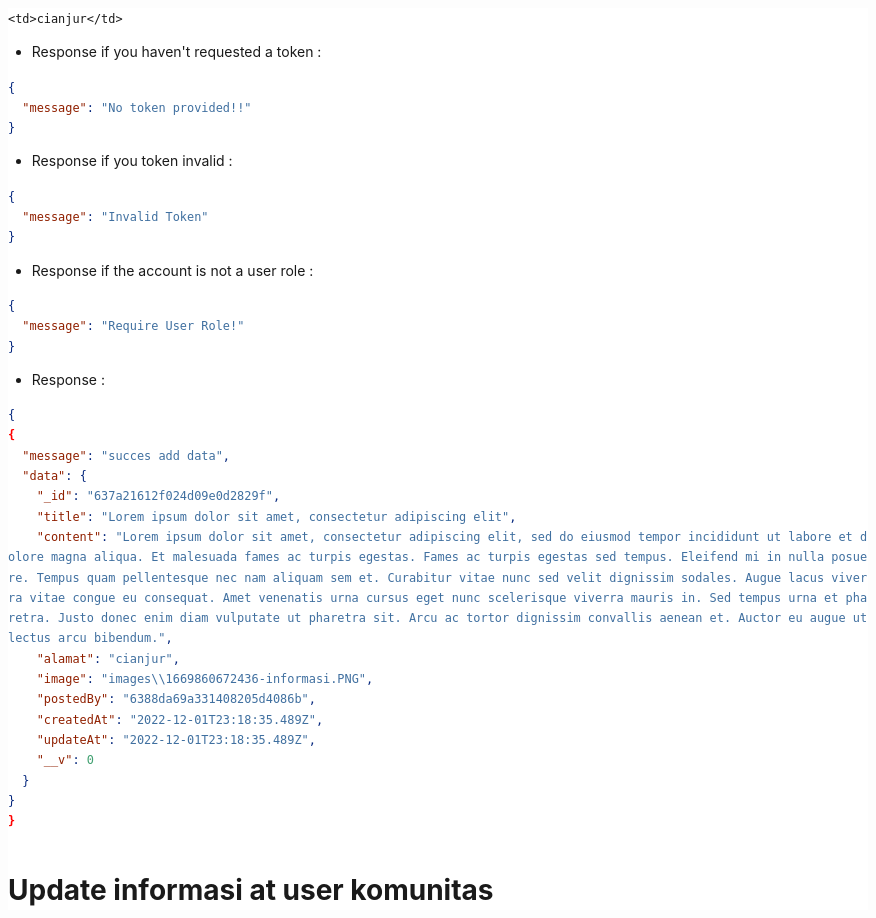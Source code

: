     <td>cianjur</td>
  </tr>
</table>


- Response if you haven't requested a token :
```json
{
  "message": "No token provided!!"
}
```


- Response if you token invalid :
```json
{
  "message": "Invalid Token"
}
```

- Response if the account is not a user role :
```json
{
  "message": "Require User Role!"
}
```

- Response : 
```json 
{
{
  "message": "succes add data",
  "data": {
    "_id": "637a21612f024d09e0d2829f",
    "title": "Lorem ipsum dolor sit amet, consectetur adipiscing elit",
    "content": "Lorem ipsum dolor sit amet, consectetur adipiscing elit, sed do eiusmod tempor incididunt ut labore et dolore magna aliqua. Et malesuada fames ac turpis egestas. Fames ac turpis egestas sed tempus. Eleifend mi in nulla posuere. Tempus quam pellentesque nec nam aliquam sem et. Curabitur vitae nunc sed velit dignissim sodales. Augue lacus viverra vitae congue eu consequat. Amet venenatis urna cursus eget nunc scelerisque viverra mauris in. Sed tempus urna et pharetra. Justo donec enim diam vulputate ut pharetra sit. Arcu ac tortor dignissim convallis aenean et. Auctor eu augue ut lectus arcu bibendum.",
    "alamat": "cianjur",
    "image": "images\\1669860672436-informasi.PNG",
    "postedBy": "6388da69a331408205d4086b",
    "createdAt": "2022-12-01T23:18:35.489Z",
    "updateAt": "2022-12-01T23:18:35.489Z",
    "__v": 0
  }
}
}
```
# Update informasi at user komunitas
